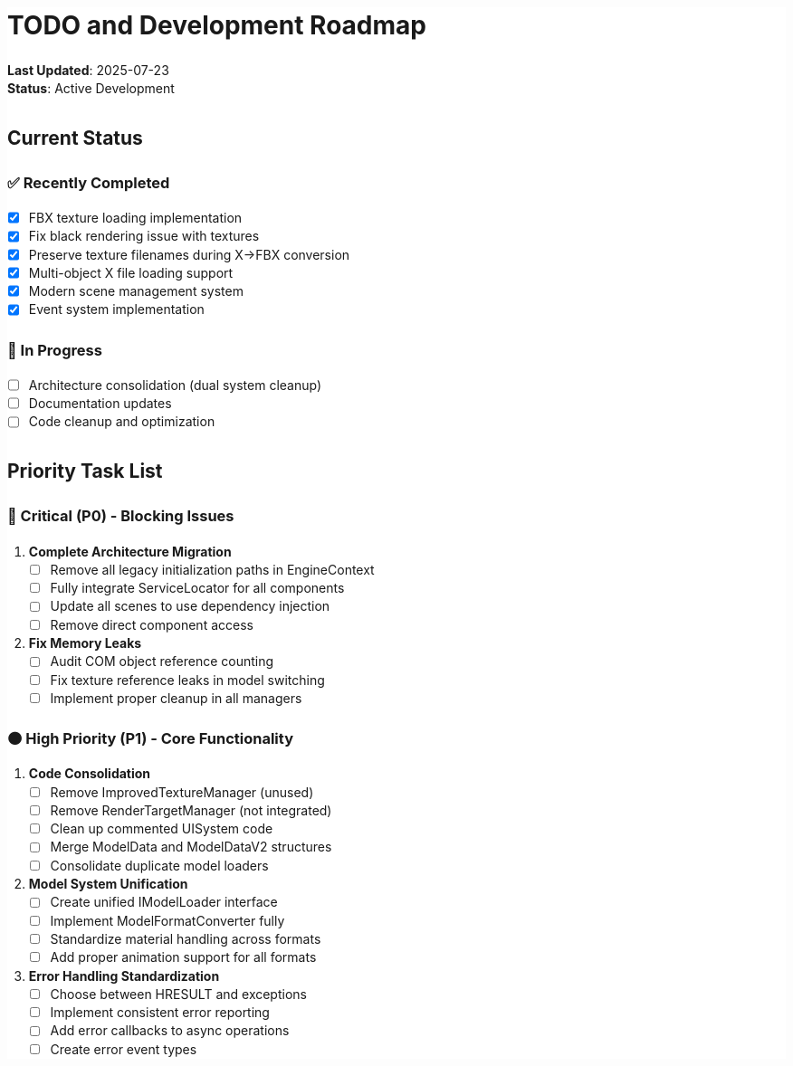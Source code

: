 # TODO and Development Roadmap

**Last Updated**: 2025-07-23  
**Status**: Active Development

## Current Status

### ✅ Recently Completed
- [x] FBX texture loading implementation
- [x] Fix black rendering issue with textures
- [x] Preserve texture filenames during X→FBX conversion
- [x] Multi-object X file loading support
- [x] Modern scene management system
- [x] Event system implementation

### 🚧 In Progress
- [ ] Architecture consolidation (dual system cleanup)
- [ ] Documentation updates
- [ ] Code cleanup and optimization

## Priority Task List

### 🔴 Critical (P0) - Blocking Issues
1. **Complete Architecture Migration**
   - [ ] Remove all legacy initialization paths in EngineContext
   - [ ] Fully integrate ServiceLocator for all components
   - [ ] Update all scenes to use dependency injection
   - [ ] Remove direct component access

2. **Fix Memory Leaks**
   - [ ] Audit COM object reference counting
   - [ ] Fix texture reference leaks in model switching
   - [ ] Implement proper cleanup in all managers

### 🟠 High Priority (P1) - Core Functionality
1. **Code Consolidation**
   - [ ] Remove ImprovedTextureManager (unused)
   - [ ] Remove RenderTargetManager (not integrated)
   - [ ] Clean up commented UISystem code
   - [ ] Merge ModelData and ModelDataV2 structures
   - [ ] Consolidate duplicate model loaders

2. **Model System Unification**
   - [ ] Create unified IModelLoader interface
   - [ ] Implement ModelFormatConverter fully
   - [ ] Standardize material handling across formats
   - [ ] Add proper animation support for all formats

3. **Error Handling Standardization**
   - [ ] Choose between HRESULT and exceptions
   - [ ] Implement consistent error reporting
   - [ ] Add error callbacks to async operations
   - [ ] Create error event types
